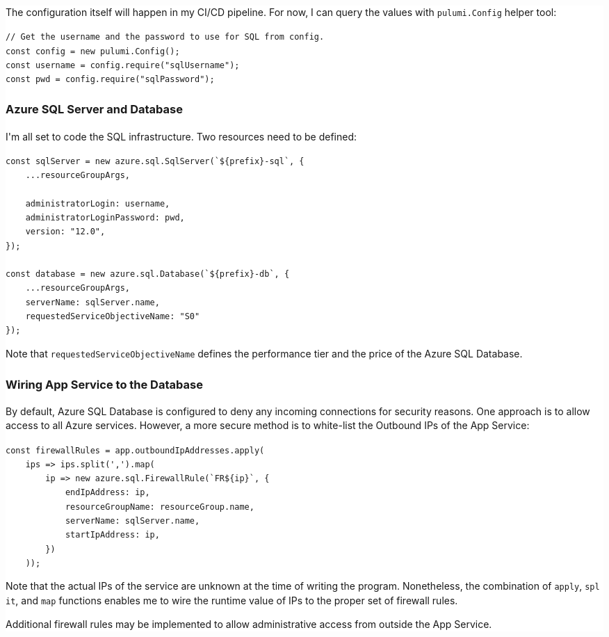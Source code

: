 The configuration itself will happen in my CI/CD pipeline. For now, I
can query the values with `pulumi.Config` helper tool:

    // Get the username and the password to use for SQL from config.
    const config = new pulumi.Config();
    const username = config.require("sqlUsername");
    const pwd = config.require("sqlPassword");

### Azure SQL Server and Database

I'm all set to code the SQL infrastructure. Two resources need to be
defined:

    const sqlServer = new azure.sql.SqlServer(`${prefix}-sql`, {
        ...resourceGroupArgs,
     
        administratorLogin: username,
        administratorLoginPassword: pwd,
        version: "12.0",
    });
     
    const database = new azure.sql.Database(`${prefix}-db`, {
        ...resourceGroupArgs,
        serverName: sqlServer.name,
        requestedServiceObjectiveName: "S0"
    });

Note that `requestedServiceObjectiveName` defines the performance tier
and the price of the Azure SQL Database.

### Wiring App Service to the Database

By default, Azure SQL Database is configured to deny any incoming
connections for security reasons. One approach is to allow access to all
Azure services. However, a more secure method is to white-list the
Outbound IPs of the App Service:

    const firewallRules = app.outboundIpAddresses.apply(
        ips => ips.split(',').map(
            ip => new azure.sql.FirewallRule(`FR${ip}`, {
                endIpAddress: ip,
                resourceGroupName: resourceGroup.name,
                serverName: sqlServer.name,
                startIpAddress: ip,
            })
        ));

Note that the actual IPs of the service are unknown at the time of
writing the program. Nonetheless, the combination of `apply`, `split`,
and `map` functions enables me to wire the runtime value of IPs to the
proper set of firewall rules.

Additional firewall rules may be implemented to allow administrative
access from outside the App Service.
